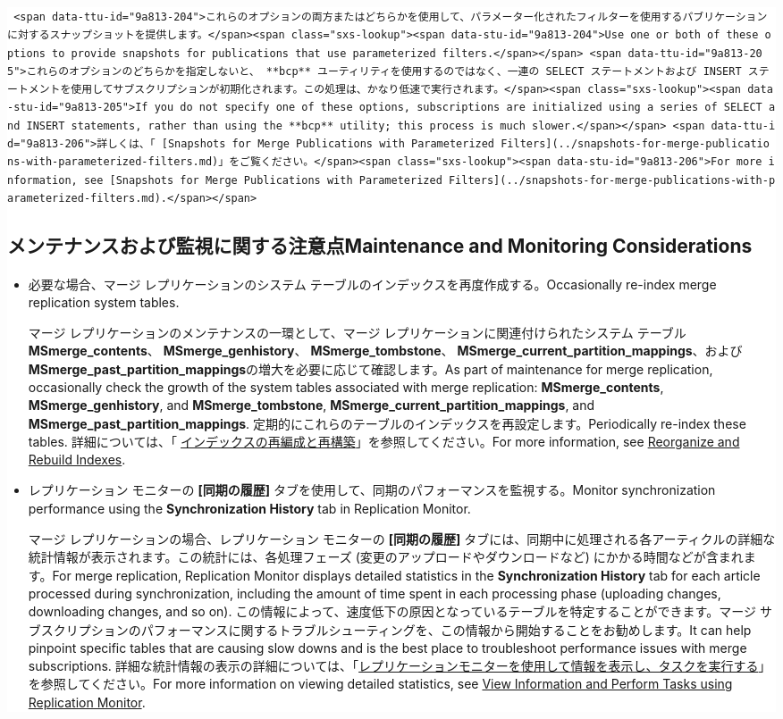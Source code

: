      <span data-ttu-id="9a813-204">これらのオプションの両方またはどちらかを使用して、パラメーター化されたフィルターを使用するパブリケーションに対するスナップショットを提供します。</span><span class="sxs-lookup"><span data-stu-id="9a813-204">Use one or both of these options to provide snapshots for publications that use parameterized filters.</span></span> <span data-ttu-id="9a813-205">これらのオプションのどちらかを指定しないと、 **bcp** ユーティリティを使用するのではなく、一連の SELECT ステートメントおよび INSERT ステートメントを使用してサブスクリプションが初期化されます。この処理は、かなり低速で実行されます。</span><span class="sxs-lookup"><span data-stu-id="9a813-205">If you do not specify one of these options, subscriptions are initialized using a series of SELECT and INSERT statements, rather than using the **bcp** utility; this process is much slower.</span></span> <span data-ttu-id="9a813-206">詳しくは、「 [Snapshots for Merge Publications with Parameterized Filters](../snapshots-for-merge-publications-with-parameterized-filters.md)」をご覧ください。</span><span class="sxs-lookup"><span data-stu-id="9a813-206">For more information, see [Snapshots for Merge Publications with Parameterized Filters](../snapshots-for-merge-publications-with-parameterized-filters.md).</span></span>  
  
## <a name="maintenance-and-monitoring-considerations"></a><span data-ttu-id="9a813-207">メンテナンスおよび監視に関する注意点</span><span class="sxs-lookup"><span data-stu-id="9a813-207">Maintenance and Monitoring Considerations</span></span>  
  
-   <span data-ttu-id="9a813-208">必要な場合、マージ レプリケーションのシステム テーブルのインデックスを再度作成する。</span><span class="sxs-lookup"><span data-stu-id="9a813-208">Occasionally re-index merge replication system tables.</span></span>  
  
     <span data-ttu-id="9a813-209">マージ レプリケーションのメンテナンスの一環として、マージ レプリケーションに関連付けられたシステム テーブル **MSmerge_contents**、 **MSmerge_genhistory**、 **MSmerge_tombstone**、 **MSmerge_current_partition_mappings**、および **MSmerge_past_partition_mappings**の増大を必要に応じて確認します。</span><span class="sxs-lookup"><span data-stu-id="9a813-209">As part of maintenance for merge replication, occasionally check the growth of the system tables associated with merge replication: **MSmerge_contents**, **MSmerge_genhistory**, and **MSmerge_tombstone**, **MSmerge_current_partition_mappings**, and **MSmerge_past_partition_mappings**.</span></span> <span data-ttu-id="9a813-210">定期的にこれらのテーブルのインデックスを再設定します。</span><span class="sxs-lookup"><span data-stu-id="9a813-210">Periodically re-index these tables.</span></span> <span data-ttu-id="9a813-211">詳細については、「 [インデックスの再編成と再構築](../../indexes/reorganize-and-rebuild-indexes.md)」を参照してください。</span><span class="sxs-lookup"><span data-stu-id="9a813-211">For more information, see [Reorganize and Rebuild Indexes](../../indexes/reorganize-and-rebuild-indexes.md).</span></span>  
  
-   <span data-ttu-id="9a813-212">レプリケーション モニターの **[同期の履歴]** タブを使用して、同期のパフォーマンスを監視する。</span><span class="sxs-lookup"><span data-stu-id="9a813-212">Monitor synchronization performance using the **Synchronization History** tab in Replication Monitor.</span></span>  
  
     <span data-ttu-id="9a813-213">マージ レプリケーションの場合、レプリケーション モニターの **[同期の履歴]** タブには、同期中に処理される各アーティクルの詳細な統計情報が表示されます。この統計には、各処理フェーズ (変更のアップロードやダウンロードなど) にかかる時間などが含まれます。</span><span class="sxs-lookup"><span data-stu-id="9a813-213">For merge replication, Replication Monitor displays detailed statistics in the **Synchronization History** tab for each article processed during synchronization, including the amount of time spent in each processing phase (uploading changes, downloading changes, and so on).</span></span> <span data-ttu-id="9a813-214">この情報によって、速度低下の原因となっているテーブルを特定することができます。マージ サブスクリプションのパフォーマンスに関するトラブルシューティングを、この情報から開始することをお勧めします。</span><span class="sxs-lookup"><span data-stu-id="9a813-214">It can help pinpoint specific tables that are causing slow downs and is the best place to troubleshoot performance issues with merge subscriptions.</span></span> <span data-ttu-id="9a813-215">詳細な統計情報の表示の詳細については、「[レプリケーションモニターを使用して情報を表示し、タスクを実行する](../monitor/view-information-and-perform-tasks-replication-monitor.md)」を参照してください。</span><span class="sxs-lookup"><span data-stu-id="9a813-215">For more information on viewing detailed statistics, see [View Information and Perform Tasks using Replication Monitor](../monitor/view-information-and-perform-tasks-replication-monitor.md).</span></span>  
  
  
